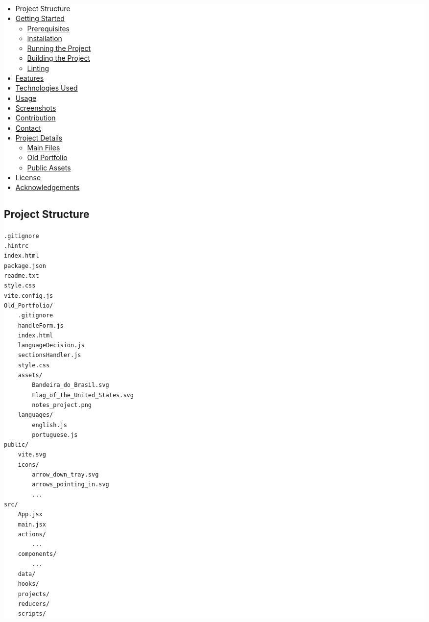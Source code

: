 - [Project Structure](#project-structure)
- [Getting Started](#getting-started)
  - [Prerequisites](#prerequisites)
  - [Installation](#installation)
  - [Running the Project](#running-the-project)
  - [Building the Project](#building-the-project)
  - [Linting](#linting)
- [Features](#features)
- [Technologies Used](#technologies-used)
- [Usage](#usage)
- [Screenshots](#screenshots)
- [Contribution](#contribution)
- [Contact](#contact)
- [Project Details](#project-details)
  - [Main Files](#main-files)
  - [Old Portfolio](#old-portfolio)
  - [Public Assets](#public-assets)
- [License](#license)
- [Acknowledgements](#acknowledgements)

## Project Structure

```
.gitignore
.hintrc
index.html
package.json
readme.txt
style.css
vite.config.js
Old_Portfolio/
    .gitignore
    handleForm.js
    index.html
    languageDecision.js
    sectionsHandler.js
    style.css
    assets/
        Bandeira_do_Brasil.svg
        Flag_of_the_United_States.svg
        notes_project.png
    languages/
        english.js
        portuguese.js
public/
    vite.svg
    icons/
        arrow_down_tray.svg
        arrows_pointing_in.svg
        ...
src/
    App.jsx
    main.jsx
    actions/
        ...
    components/
        ...
    data/
    hooks/
    projects/
    reducers/
    scripts/
```
